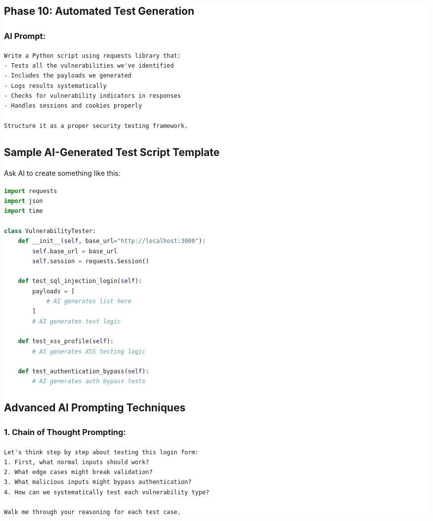 ## Phase 10: Automated Test Generation

### AI Prompt:
```
Write a Python script using requests library that:
- Tests all the vulnerabilities we've identified
- Includes the payloads we generated
- Logs results systematically
- Checks for vulnerability indicators in responses
- Handles sessions and cookies properly

Structure it as a proper security testing framework.
```

## Sample AI-Generated Test Script Template

Ask AI to create something like this:

```python
import requests
import json
import time

class VulnerabilityTester:
    def __init__(self, base_url="http://localhost:3000"):
        self.base_url = base_url
        self.session = requests.Session()
        
    def test_sql_injection_login(self):
        payloads = [
            # AI generates list here
        ]
        # AI generates test logic
        
    def test_xss_profile(self):
        # AI generates XSS testing logic
        
    def test_authentication_bypass(self):
        # AI generates auth bypass tests
```

## Advanced AI Prompting Techniques

### 1. Chain of Thought Prompting:
```
Let's think step by step about testing this login form:
1. First, what normal inputs should work?
2. What edge cases might break validation?
3. What malicious inputs might bypass authentication?
4. How can we systematically test each vulnerability type?

Walk me through your reasoning for each test case.
```
